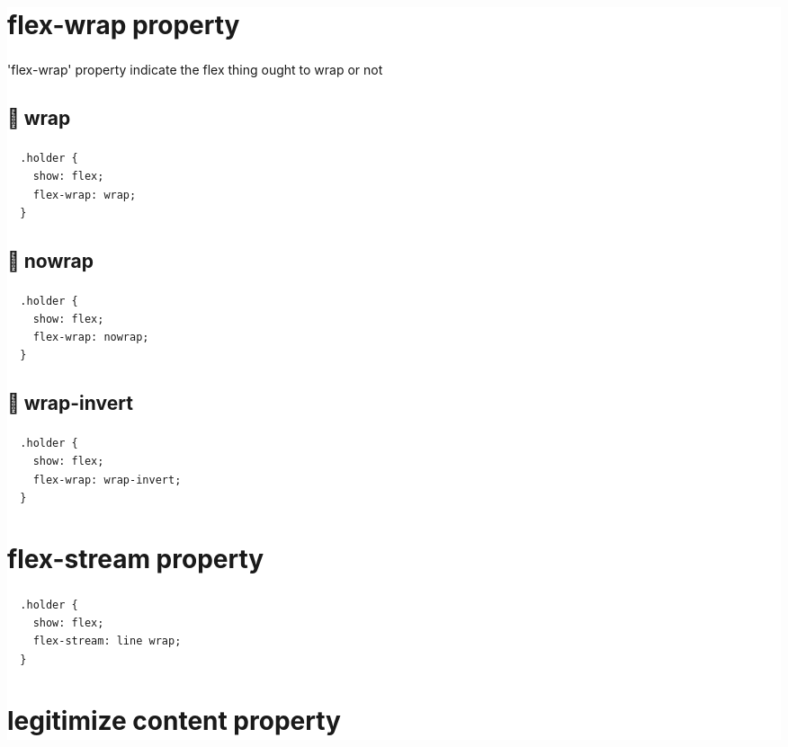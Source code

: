  
  ### 
 
flex-wrap property
==================

  'flex-wrap' property indicate the flex thing ought to wrap or not

 🎯 wrap
 -------

  
 
      .holder {
        show: flex;
        flex-wrap: wrap;
      }
 
 
  
 
 🎯 nowrap
 ---------

  
 
      .holder {
        show: flex;
        flex-wrap: nowrap;
      }
 
 
  
 

 🎯 wrap-invert
 ---------------

  
 
      .holder {
        show: flex;
        flex-wrap: wrap-invert;
      }
 
 
  
 


flex-stream property
==================

  
 
      .holder {
        show: flex;
        flex-stream: line wrap;
      }
 
 
  
 


legitimize content property
========================
